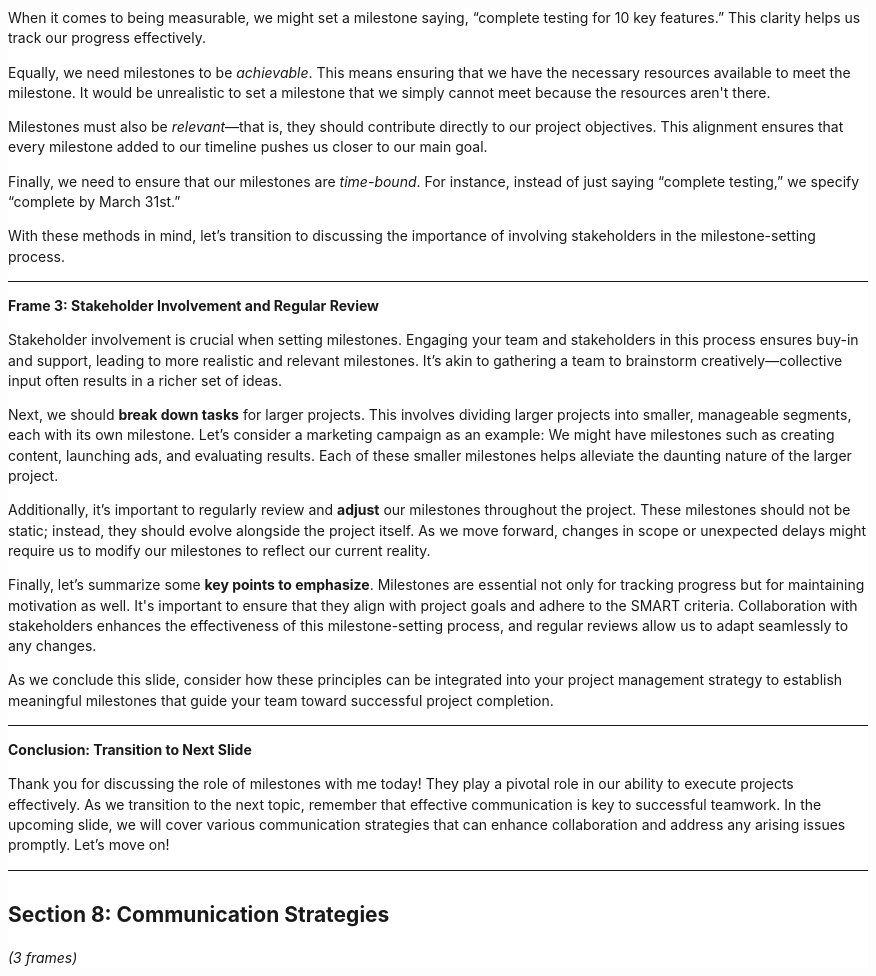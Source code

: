 When it comes to being measurable, we might set a milestone saying, “complete testing for 10 key features.” This clarity helps us track our progress effectively.

Equally, we need milestones to be *achievable*. This means ensuring that we have the necessary resources available to meet the milestone. It would be unrealistic to set a milestone that we simply cannot meet because the resources aren't there.

Milestones must also be *relevant*—that is, they should contribute directly to our project objectives. This alignment ensures that every milestone added to our timeline pushes us closer to our main goal.

Finally, we need to ensure that our milestones are *time-bound*. For instance, instead of just saying “complete testing,” we specify “complete by March 31st.” 

With these methods in mind, let’s transition to discussing the importance of involving stakeholders in the milestone-setting process.

---

**Frame 3: Stakeholder Involvement and Regular Review**

Stakeholder involvement is crucial when setting milestones. Engaging your team and stakeholders in this process ensures buy-in and support, leading to more realistic and relevant milestones. It’s akin to gathering a team to brainstorm creatively—collective input often results in a richer set of ideas.

Next, we should **break down tasks** for larger projects. This involves dividing larger projects into smaller, manageable segments, each with its own milestone. Let’s consider a marketing campaign as an example: We might have milestones such as creating content, launching ads, and evaluating results. Each of these smaller milestones helps alleviate the daunting nature of the larger project.

Additionally, it’s important to regularly review and **adjust** our milestones throughout the project. These milestones should not be static; instead, they should evolve alongside the project itself. As we move forward, changes in scope or unexpected delays might require us to modify our milestones to reflect our current reality.

Finally, let’s summarize some **key points to emphasize**. Milestones are essential not only for tracking progress but for maintaining motivation as well. It's important to ensure that they align with project goals and adhere to the SMART criteria. Collaboration with stakeholders enhances the effectiveness of this milestone-setting process, and regular reviews allow us to adapt seamlessly to any changes.

As we conclude this slide, consider how these principles can be integrated into your project management strategy to establish meaningful milestones that guide your team toward successful project completion.

---

**Conclusion: Transition to Next Slide**

Thank you for discussing the role of milestones with me today! They play a pivotal role in our ability to execute projects effectively. As we transition to the next topic, remember that effective communication is key to successful teamwork. In the upcoming slide, we will cover various communication strategies that can enhance collaboration and address any arising issues promptly. Let’s move on!

---

## Section 8: Communication Strategies
*(3 frames)*
